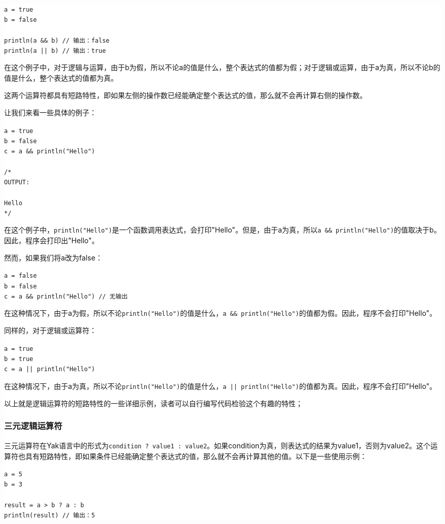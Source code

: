```Plain
a = true
b = false

println(a && b) // 输出：false
println(a || b) // 输出：true
```

在这个例子中，对于逻辑与运算，由于b为假，所以不论a的值是什么，整个表达式的值都为假；对于逻辑或运算，由于a为真，所以不论b的值是什么，整个表达式的值都为真。

这两个运算符都具有短路特性，即如果左侧的操作数已经能确定整个表达式的值，那么就不会再计算右侧的操作数。

让我们来看一些具体的例子：

```Plain
a = true
b = false
c = a && println("Hello")

/*
OUTPUT:

Hello
*/
```

在这个例子中，`println("Hello")`是一个函数调用表达式，会打印"Hello"。但是，由于a为真，所以`a && println("Hello")`的值取决于b。因此，程序会打印出"Hello"。

然而，如果我们将a改为false：

```Plain
a = false
b = false
c = a && println("Hello") // 无输出
```

在这种情况下，由于a为假，所以不论`println("Hello")`的值是什么，`a && println("Hello")`的值都为假。因此，程序不会打印"Hello"。

同样的，对于逻辑或运算符：

```Plain
a = true
b = true
c = a || println("Hello")
```

在这种情况下，由于a为真，所以不论`println("Hello")`的值是什么，`a || println("Hello")`的值都为真。因此，程序不会打印"Hello"。

以上就是逻辑运算符的短路特性的一些详细示例，读者可以自行编写代码检验这个有趣的特性；

### **三元逻辑运算符**

三元运算符在Yak语言中的形式为`condition ? value1 : value2`。如果condition为真，则表达式的结果为value1，否则为value2。这个运算符也具有短路特性，即如果条件已经能确定整个表达式的值，那么就不会再计算其他的值。以下是一些使用示例：

```Plain
a = 5
b = 3

result = a > b ? a : b
println(result) // 输出：5
```
